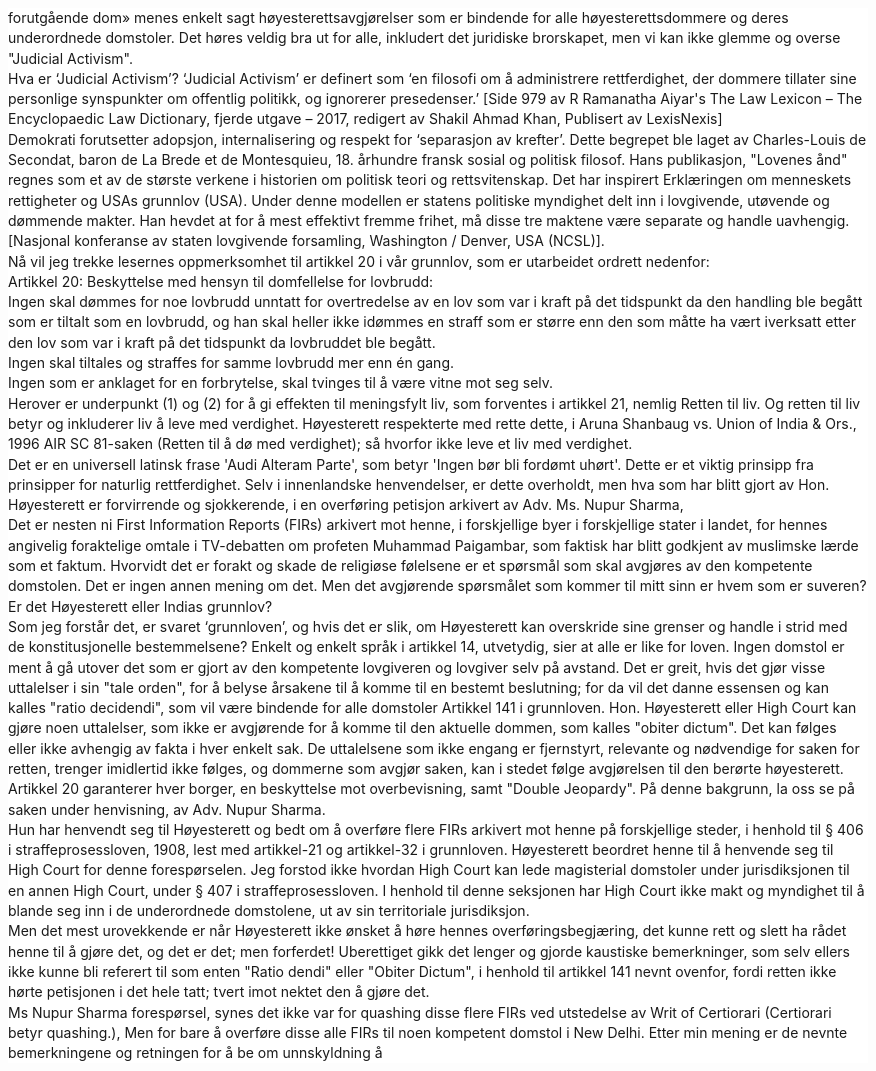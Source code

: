 forutgående dom» menes enkelt sagt høyesterettsavgjørelser som er bindende for alle høyesterettsdommere og deres underordnede domstoler. Det høres veldig bra ut for alle, inkludert det juridiske brorskapet, men vi kan ikke glemme og overse "Judicial Activism".<br/>Hva er ‘Judicial Activism’? ‘Judicial Activism’ er definert som ‘en filosofi om å administrere rettferdighet, der dommere tillater sine personlige synspunkter om offentlig politikk, og ignorerer presedenser.’ [Side 979 av R Ramanatha Aiyar's The Law Lexicon – The Encyclopaedic Law Dictionary, fjerde utgave – 2017, redigert av Shakil Ahmad Khan, Publisert av LexisNexis]<br/>Demokrati forutsetter adopsjon, internalisering og respekt for ‘separasjon av krefter’. Dette begrepet ble laget av Charles-Louis de Secondat, baron de La Brede et de Montesquieu, 18. århundre fransk sosial og politisk filosof. Hans publikasjon, "Lovenes ånd" regnes som et av de største verkene i historien om politisk teori og rettsvitenskap. Det har inspirert Erklæringen om menneskets rettigheter og USAs grunnlov (USA). Under denne modellen er statens politiske myndighet delt inn i lovgivende, utøvende og dømmende makter. Han hevdet at for å mest effektivt fremme frihet, må disse tre maktene være separate og handle uavhengig. [Nasjonal konferanse av staten lovgivende forsamling, Washington / Denver, USA (NCSL)].<br/>Nå vil jeg trekke lesernes oppmerksomhet til artikkel 20 i vår grunnlov, som er utarbeidet ordrett nedenfor:<br/>Artikkel 20: Beskyttelse med hensyn til domfellelse for lovbrudd:<br/>Ingen skal dømmes for noe lovbrudd unntatt for overtredelse av en lov som var i kraft på det tidspunkt da den handling ble begått som er tiltalt som en lovbrudd, og han skal heller ikke idømmes en straff som er større enn den som måtte ha vært iverksatt etter den lov som var i kraft på det tidspunkt da lovbruddet ble begått.<br/>Ingen skal tiltales og straffes for samme lovbrudd mer enn én gang.<br/>Ingen som er anklaget for en forbrytelse, skal tvinges til å være vitne mot seg selv.<br/>Herover er underpunkt (1) og (2) for å gi effekten til meningsfylt liv, som forventes i artikkel 21, nemlig Retten til liv. Og retten til liv betyr og inkluderer liv å leve med verdighet. Høyesterett respekterte med rette dette, i Aruna Shanbaug vs. Union of India & Ors., 1996 AIR SC 81-saken (Retten til å dø med verdighet); så hvorfor ikke leve et liv med verdighet.<br/>Det er en universell latinsk frase 'Audi Alteram Parte', som betyr 'Ingen bør bli fordømt uhørt'. Dette er et viktig prinsipp fra prinsipper for naturlig rettferdighet. Selv i innenlandske henvendelser, er dette overholdt, men hva som har blitt gjort av Hon. Høyesterett er forvirrende og sjokkerende, i en overføring petisjon arkivert av Adv. Ms. Nupur Sharma,<br/>Det er nesten ni First Information Reports (FIRs) arkivert mot henne, i forskjellige byer i forskjellige stater i landet, for hennes angivelig foraktelige omtale i TV-debatten om profeten Muhammad Paigambar, som faktisk har blitt godkjent av muslimske lærde som et faktum. Hvorvidt det er forakt og skade de religiøse følelsene er et spørsmål som skal avgjøres av den kompetente domstolen. Det er ingen annen mening om det. Men det avgjørende spørsmålet som kommer til mitt sinn er hvem som er suveren? Er det Høyesterett eller Indias grunnlov?<br/>Som jeg forstår det, er svaret ‘grunnloven’, og hvis det er slik, om Høyesterett kan overskride sine grenser og handle i strid med de konstitusjonelle bestemmelsene? Enkelt og enkelt språk i artikkel 14, utvetydig, sier at alle er like for loven. Ingen domstol er ment å gå utover det som er gjort av den kompetente lovgiveren og lovgiver selv på avstand. Det er greit, hvis det gjør visse uttalelser i sin "tale orden", for å belyse årsakene til å komme til en bestemt beslutning; for da vil det danne essensen og kan kalles "ratio decidendi", som vil være bindende for alle domstoler Artikkel 141 i grunnloven. Hon. Høyesterett eller High Court kan gjøre noen uttalelser, som ikke er avgjørende for å komme til den aktuelle dommen, som kalles "obiter dictum". Det kan følges eller ikke avhengig av fakta i hver enkelt sak. De uttalelsene som ikke engang er fjernstyrt, relevante og nødvendige for saken for retten, trenger imidlertid ikke følges, og dommerne som avgjør saken, kan i stedet følge avgjørelsen til den berørte høyesterett.<br/>Artikkel 20 garanterer hver borger, en beskyttelse mot overbevisning, samt "Double Jeopardy". På denne bakgrunn, la oss se på saken under henvisning, av Adv. Nupur Sharma.<br/>Hun har henvendt seg til Høyesterett og bedt om å overføre flere FIRs arkivert mot henne på forskjellige steder, i henhold til § 406 i straffeprosessloven, 1908, lest med artikkel-21 og artikkel-32 i grunnloven. Høyesterett beordret henne til å henvende seg til High Court for denne forespørselen. Jeg forstod ikke hvordan High Court kan lede magisterial domstoler under jurisdiksjonen til en annen High Court, under § 407 i straffeprosessloven. I henhold til denne seksjonen har High Court ikke makt og myndighet til å blande seg inn i de underordnede domstolene, ut av sin territoriale jurisdiksjon.<br/>Men det mest urovekkende er når Høyesterett ikke ønsket å høre hennes overføringsbegjæring, det kunne rett og slett ha rådet henne til å gjøre det, og det er det; men forferdet! Uberettiget gikk det lenger og gjorde kaustiske bemerkninger, som selv ellers ikke kunne bli referert til som enten "Ratio dendi" eller "Obiter Dictum", i henhold til artikkel 141 nevnt ovenfor, fordi retten ikke hørte petisjonen i det hele tatt; tvert imot nektet den å gjøre det.<br/>Ms Nupur Sharma forespørsel, synes det ikke var for quashing disse flere FIRs ved utstedelse av Writ of Certiorari (Certiorari betyr quashing.), Men for bare å overføre disse alle FIRs til noen kompetent domstol i New Delhi. Etter min mening er de nevnte bemerkningene og retningen for å be om unnskyldning å